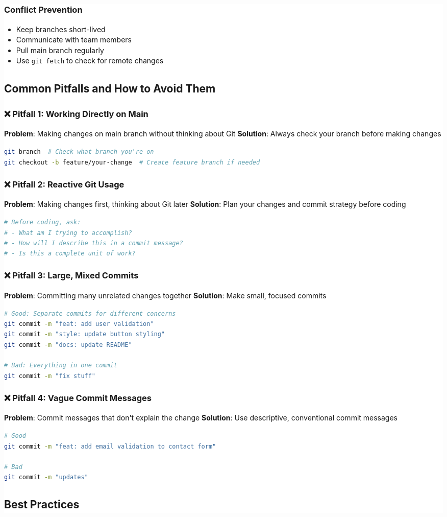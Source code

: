 ### Conflict Prevention
- Keep branches short-lived
- Communicate with team members
- Pull main branch regularly
- Use `git fetch` to check for remote changes

## Common Pitfalls and How to Avoid Them

### ❌ **Pitfall 1: Working Directly on Main**
**Problem**: Making changes on main branch without thinking about Git
**Solution**: Always check your branch before making changes
```bash
git branch  # Check what branch you're on
git checkout -b feature/your-change  # Create feature branch if needed
```

### ❌ **Pitfall 2: Reactive Git Usage**
**Problem**: Making changes first, thinking about Git later
**Solution**: Plan your changes and commit strategy before coding
```bash
# Before coding, ask:
# - What am I trying to accomplish?
# - How will I describe this in a commit message?
# - Is this a complete unit of work?
```

### ❌ **Pitfall 3: Large, Mixed Commits**
**Problem**: Committing many unrelated changes together
**Solution**: Make small, focused commits
```bash
# Good: Separate commits for different concerns
git commit -m "feat: add user validation"
git commit -m "style: update button styling"
git commit -m "docs: update README"

# Bad: Everything in one commit
git commit -m "fix stuff"
```

### ❌ **Pitfall 4: Vague Commit Messages**
**Problem**: Commit messages that don't explain the change
**Solution**: Use descriptive, conventional commit messages
```bash
# Good
git commit -m "feat: add email validation to contact form"

# Bad
git commit -m "updates"
```

## Best Practices
